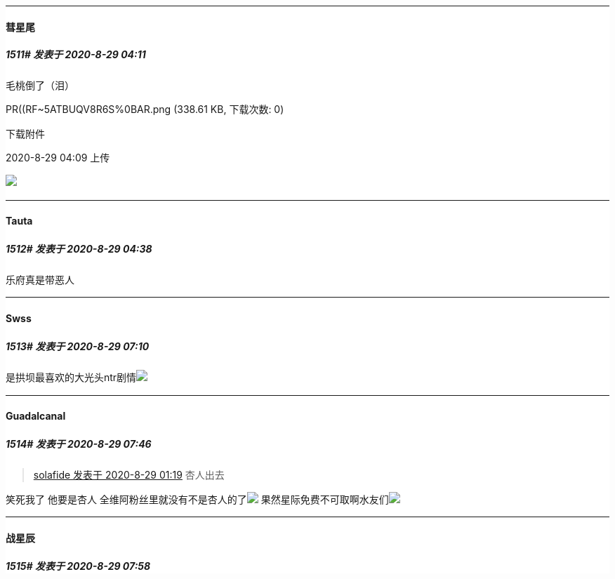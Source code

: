 
*****

####  彗星尾  
##### 1511#       发表于 2020-8-29 04:11


毛桃倒了（泪）


PR((RF~5ATBUQV8R6S%0BAR.png
(338.61 KB, 下载次数: 0)


下载附件


2020-8-29 04:09 上传


<img src="https://img.saraba1st.com/forum/202008/29/040953sf5dj86cj777z4e9.png" referrerpolicy="no-referrer">


*****

####  Tauta  
##### 1512#       发表于 2020-8-29 04:38


乐府真是带恶人


*****

####  Swss  
##### 1513#       发表于 2020-8-29 07:10


是拱坝最喜欢的大光头ntr剧情<img src="https://static.saraba1st.com/image/smiley/face2017/076.png" referrerpolicy="no-referrer">


*****

####  Guadalcanal  
##### 1514#       发表于 2020-8-29 07:46


<blockquote><a href="httphttps://bbs.saraba1st.com/2b/forum.php?mod=redirect&amp;goto=findpost&amp;pid=48580567&amp;ptid=1956416" target="_blank">solafide 发表于 2020-8-29 01:19</a>
杏人出去</blockquote>
笑死我了 他要是杏人 全维阿粉丝里就没有不是杏人的了<img src="https://static.saraba1st.com/image/smiley/face2017/066.png" referrerpolicy="no-referrer"> 
果然星际免费不可取啊水友们<img src="https://static.saraba1st.com/image/smiley/face2017/067.png" referrerpolicy="no-referrer">


*****

####  战星辰  
##### 1515#       发表于 2020-8-29 07:58
